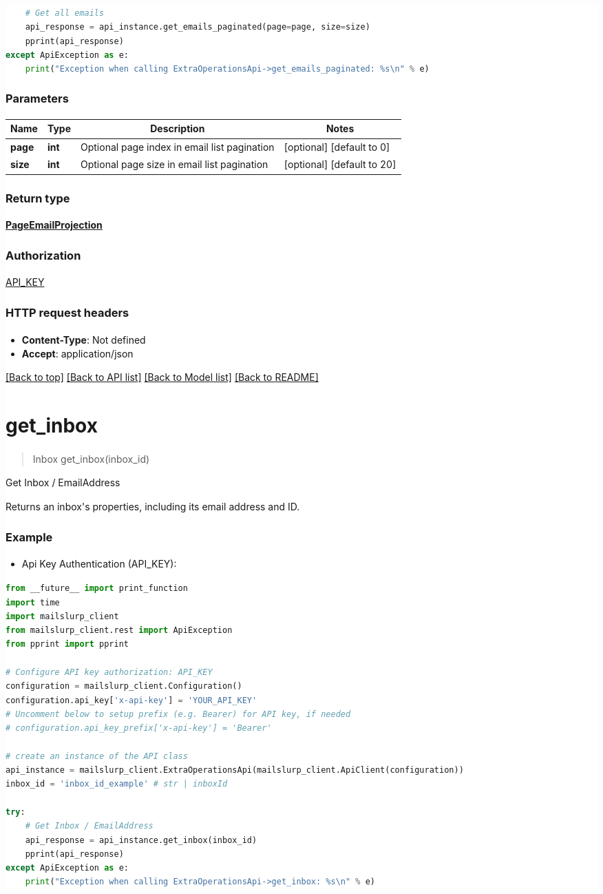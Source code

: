 ```python
    # Get all emails
    api_response = api_instance.get_emails_paginated(page=page, size=size)
    pprint(api_response)
except ApiException as e:
    print("Exception when calling ExtraOperationsApi->get_emails_paginated: %s\n" % e)
```

### Parameters

Name | Type | Description  | Notes
------------- | ------------- | ------------- | -------------
 **page** | **int**| Optional page index in email list pagination | [optional] [default to 0]
 **size** | **int**| Optional page size in email list pagination | [optional] [default to 20]

### Return type

[**PageEmailProjection**](PageEmailProjection.md)

### Authorization

[API_KEY](../README.md#API_KEY)

### HTTP request headers

 - **Content-Type**: Not defined
 - **Accept**: application/json

[[Back to top]](#) [[Back to API list]](../README.md#documentation-for-api-endpoints) [[Back to Model list]](../README.md#documentation-for-models) [[Back to README]](../README.md)

# **get_inbox**
> Inbox get_inbox(inbox_id)

Get Inbox / EmailAddress

Returns an inbox's properties, including its email address and ID.

### Example

* Api Key Authentication (API_KEY): 
```python
from __future__ import print_function
import time
import mailslurp_client
from mailslurp_client.rest import ApiException
from pprint import pprint

# Configure API key authorization: API_KEY
configuration = mailslurp_client.Configuration()
configuration.api_key['x-api-key'] = 'YOUR_API_KEY'
# Uncomment below to setup prefix (e.g. Bearer) for API key, if needed
# configuration.api_key_prefix['x-api-key'] = 'Bearer'

# create an instance of the API class
api_instance = mailslurp_client.ExtraOperationsApi(mailslurp_client.ApiClient(configuration))
inbox_id = 'inbox_id_example' # str | inboxId

try:
    # Get Inbox / EmailAddress
    api_response = api_instance.get_inbox(inbox_id)
    pprint(api_response)
except ApiException as e:
    print("Exception when calling ExtraOperationsApi->get_inbox: %s\n" % e)
```
